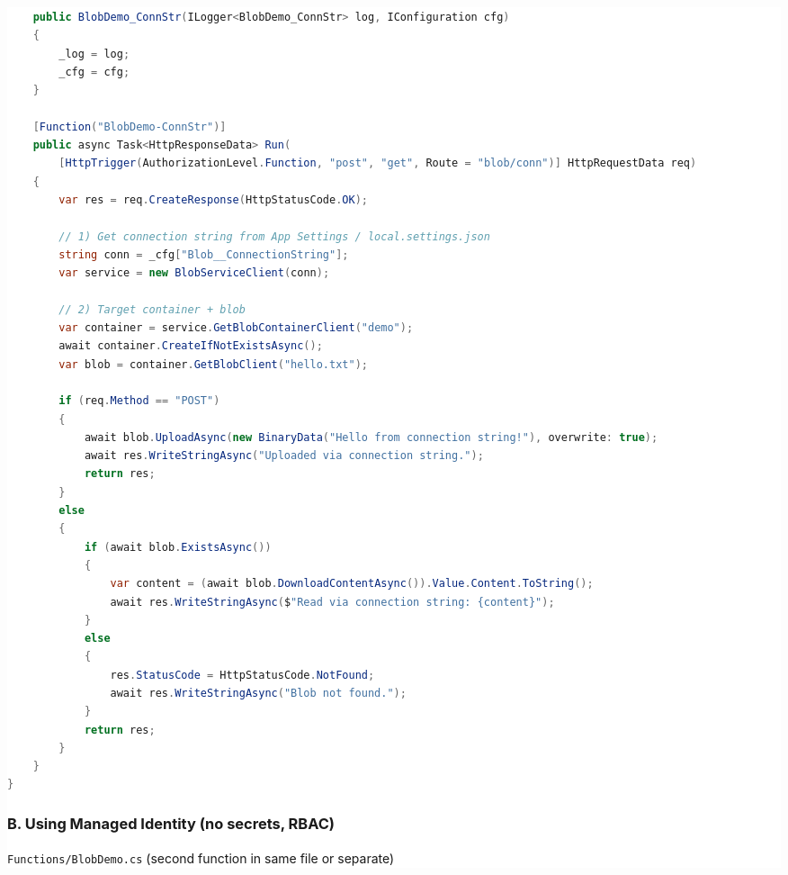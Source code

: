 ```csharp
    public BlobDemo_ConnStr(ILogger<BlobDemo_ConnStr> log, IConfiguration cfg)
    {
        _log = log;
        _cfg = cfg;
    }

    [Function("BlobDemo-ConnStr")]
    public async Task<HttpResponseData> Run(
        [HttpTrigger(AuthorizationLevel.Function, "post", "get", Route = "blob/conn")] HttpRequestData req)
    {
        var res = req.CreateResponse(HttpStatusCode.OK);

        // 1) Get connection string from App Settings / local.settings.json
        string conn = _cfg["Blob__ConnectionString"];
        var service = new BlobServiceClient(conn);

        // 2) Target container + blob
        var container = service.GetBlobContainerClient("demo");
        await container.CreateIfNotExistsAsync();
        var blob = container.GetBlobClient("hello.txt");

        if (req.Method == "POST")
        {
            await blob.UploadAsync(new BinaryData("Hello from connection string!"), overwrite: true);
            await res.WriteStringAsync("Uploaded via connection string.");
            return res;
        }
        else
        {
            if (await blob.ExistsAsync())
            {
                var content = (await blob.DownloadContentAsync()).Value.Content.ToString();
                await res.WriteStringAsync($"Read via connection string: {content}");
            }
            else
            {
                res.StatusCode = HttpStatusCode.NotFound;
                await res.WriteStringAsync("Blob not found.");
            }
            return res;
        }
    }
}
```

### B. Using Managed Identity (no secrets, RBAC)

`Functions/BlobDemo.cs` (second function in same file or separate)
